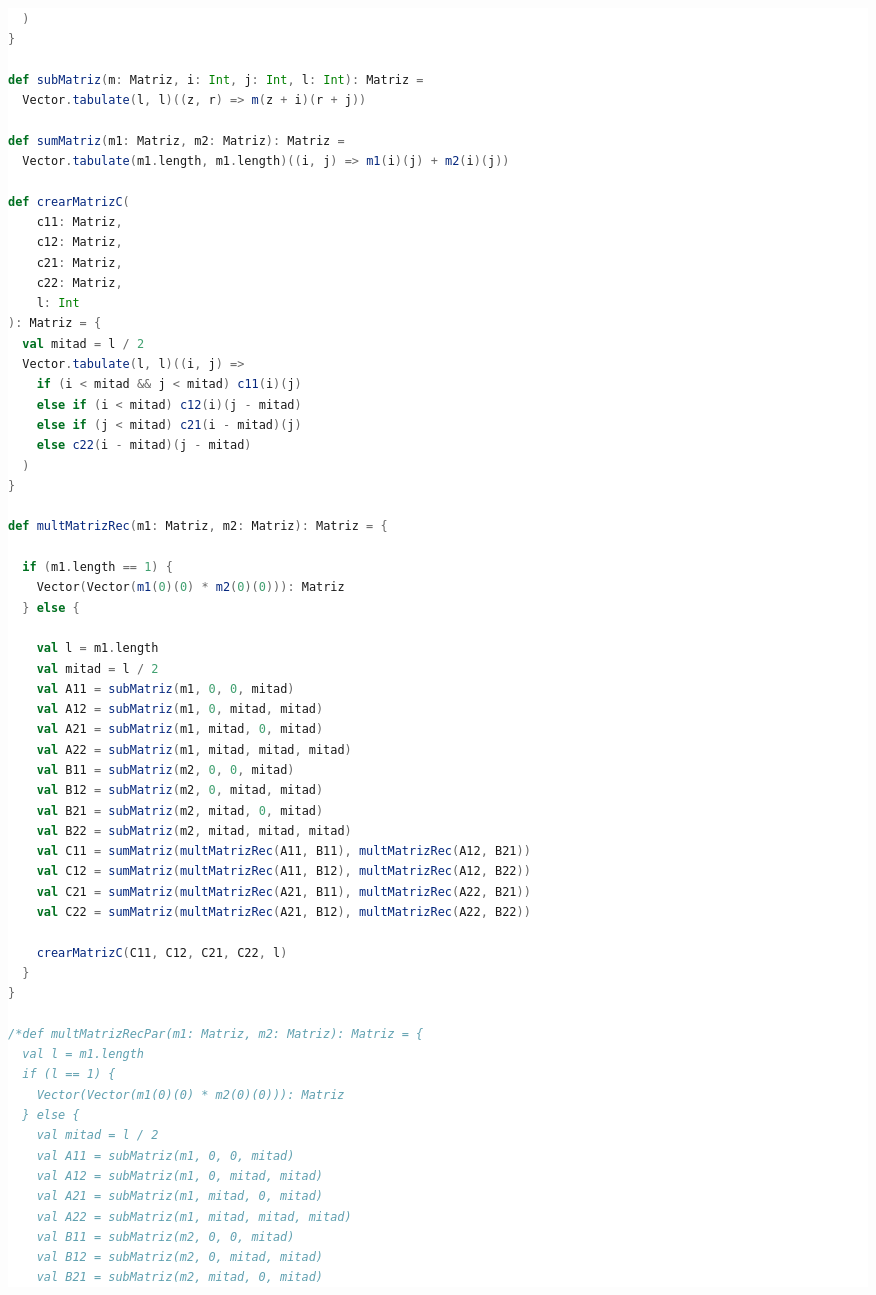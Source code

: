 ```scala
  )
}

def subMatriz(m: Matriz, i: Int, j: Int, l: Int): Matriz =
  Vector.tabulate(l, l)((z, r) => m(z + i)(r + j))

def sumMatriz(m1: Matriz, m2: Matriz): Matriz =
  Vector.tabulate(m1.length, m1.length)((i, j) => m1(i)(j) + m2(i)(j))

def crearMatrizC(
    c11: Matriz,
    c12: Matriz,
    c21: Matriz,
    c22: Matriz,
    l: Int
): Matriz = {
  val mitad = l / 2
  Vector.tabulate(l, l)((i, j) =>
    if (i < mitad && j < mitad) c11(i)(j)
    else if (i < mitad) c12(i)(j - mitad)
    else if (j < mitad) c21(i - mitad)(j)
    else c22(i - mitad)(j - mitad)
  )
}

def multMatrizRec(m1: Matriz, m2: Matriz): Matriz = {

  if (m1.length == 1) {
    Vector(Vector(m1(0)(0) * m2(0)(0))): Matriz
  } else {

    val l = m1.length
    val mitad = l / 2
    val A11 = subMatriz(m1, 0, 0, mitad)
    val A12 = subMatriz(m1, 0, mitad, mitad)
    val A21 = subMatriz(m1, mitad, 0, mitad)
    val A22 = subMatriz(m1, mitad, mitad, mitad)
    val B11 = subMatriz(m2, 0, 0, mitad)
    val B12 = subMatriz(m2, 0, mitad, mitad)
    val B21 = subMatriz(m2, mitad, 0, mitad)
    val B22 = subMatriz(m2, mitad, mitad, mitad)
    val C11 = sumMatriz(multMatrizRec(A11, B11), multMatrizRec(A12, B21))
    val C12 = sumMatriz(multMatrizRec(A11, B12), multMatrizRec(A12, B22))
    val C21 = sumMatriz(multMatrizRec(A21, B11), multMatrizRec(A22, B21))
    val C22 = sumMatriz(multMatrizRec(A21, B12), multMatrizRec(A22, B22))

    crearMatrizC(C11, C12, C21, C22, l)
  }
}

/*def multMatrizRecPar(m1: Matriz, m2: Matriz): Matriz = {
  val l = m1.length
  if (l == 1) {
    Vector(Vector(m1(0)(0) * m2(0)(0))): Matriz
  } else {
    val mitad = l / 2
    val A11 = subMatriz(m1, 0, 0, mitad)
    val A12 = subMatriz(m1, 0, mitad, mitad)
    val A21 = subMatriz(m1, mitad, 0, mitad)
    val A22 = subMatriz(m1, mitad, mitad, mitad)
    val B11 = subMatriz(m2, 0, 0, mitad)
    val B12 = subMatriz(m2, 0, mitad, mitad)
    val B21 = subMatriz(m2, mitad, 0, mitad)
```